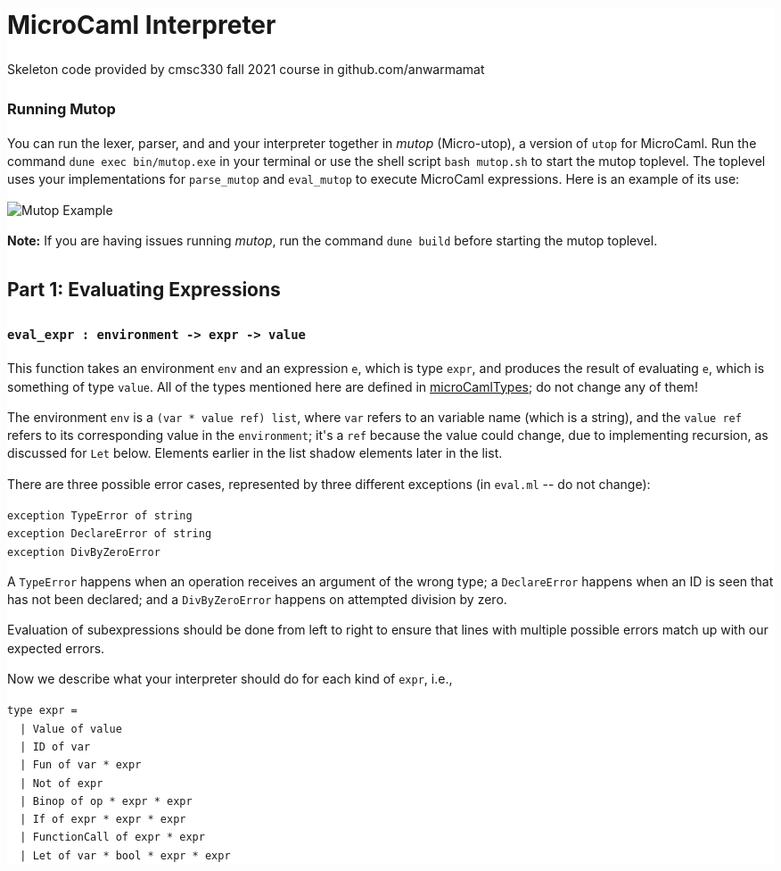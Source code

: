 # MicroCaml Interpreter

Skeleton code provided by cmsc330 fall 2021 course in github.com/anwarmamat

### Running Mutop

You can run the lexer, parser, and and your interpreter together in *mutop* (Micro-utop), a version of `utop` for MicroCaml. Run the command `dune exec bin/mutop.exe` in your terminal or use the shell script `bash mutop.sh` to start the mutop toplevel. The toplevel uses your implementations for `parse_mutop` and `eval_mutop` to execute MicroCaml expressions. Here is an example of its use:

![Mutop Example](assets/ex.gif)

**Note:** If you are having issues running *mutop*, run the command `dune build` before starting the mutop toplevel.

## Part 1: Evaluating Expressions
### `eval_expr : environment -> expr -> value` 

This function takes an environment `env` and an expression `e`, which is type `expr`, and produces the result of evaluating `e`, which is something of type `value`. All of the types mentioned here are defined in [microCamlTypes](src/microCamlTypes.ml); do not change any of them!

The environment `env` is a `(var * value ref) list`, where `var` refers to an variable name (which is a string), and the `value ref` refers to its corresponding value in the `environment`; it's a `ref` because the value could change, due to implementing recursion, as discussed for `Let` below. Elements earlier in the list shadow elements later in the list. 

There are three possible error cases, represented by three different exceptions (in `eval.ml` -- do not change):

```
exception TypeError of string
exception DeclareError of string
exception DivByZeroError
```

A `TypeError` happens when an operation receives an argument of the wrong type; a `DeclareError` happens when an ID is seen that has not been declared; and a `DivByZeroError` happens on attempted division by zero. 

Evaluation of subexpressions should be done from left to right to ensure that lines with multiple possible errors match up with our expected errors.

Now we describe what your interpreter should do for each kind of `expr`, i.e.,

```
type expr =
  | Value of value
  | ID of var
  | Fun of var * expr
  | Not of expr
  | Binop of op * expr * expr
  | If of expr * expr * expr
  | FunctionCall of expr * expr
  | Let of var * bool * expr * expr
```
